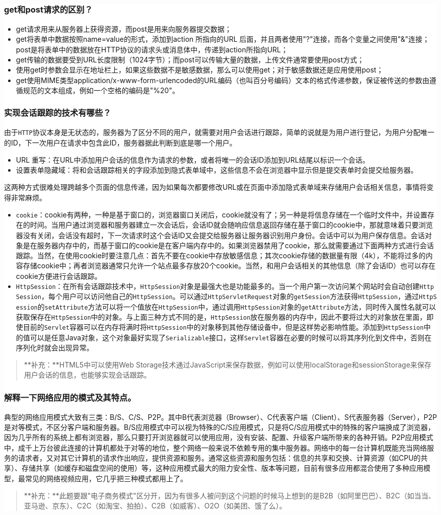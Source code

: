 ### get和post请求的区别？

- get请求用来从服务器上获得资源，而post是用来向服务器提交数据；  
- get将表单中数据按照name=value的形式，添加到action 所指向的URL 后面，并且两者使用"?"连接，而各个变量之间使用"&"连接；post是将表单中的数据放在HTTP协议的请求头或消息体中，传递到action所指向URL；  
- get传输的数据要受到URL长度限制（1024字节）；而post可以传输大量的数据，上传文件通常要使用post方式；  
- 使用get时参数会显示在地址栏上，如果这些数据不是敏感数据，那么可以使用get；对于敏感数据还是应用使用post；  
- get使用MIME类型application/x-www-form-urlencoded的URL编码（也叫百分号编码）文本的格式传递参数，保证被传送的参数由遵循规范的文本组成，例如一个空格的编码是"%20"。

### 实现会话跟踪的技术有哪些？

由于`HTTP`协议本身是无状态的，服务器为了区分不同的用户，就需要对用户会话进行跟踪，简单的说就是为用户进行登记，为用户分配唯一的ID，下一次用户在请求中包含此ID，服务器据此判断到底是哪一个用户。 

- URL 重写：在URL中添加用户会话的信息作为请求的参数，或者将唯一的会话ID添加到URL结尾以标识一个会话。 
- 设置表单隐藏域：将和会话跟踪相关的字段添加到隐式表单域中，这些信息不会在浏览器中显示但是提交表单时会提交给服务器。 

这两种方式很难处理跨越多个页面的信息传递，因为如果每次都要修改URL或在页面中添加隐式表单域来存储用户会话相关信息，事情将变得非常麻烦。 

- `cookie`：cookie有两种，一种是基于窗口的，浏览器窗口关闭后，cookie就没有了；另一种是将信息存储在一个临时文件中，并设置存在的时间。当用户通过浏览器和服务器建立一次会话后，会话ID就会随响应信息返回存储在基于窗口的cookie中，那就意味着只要浏览器没有关闭，会话没有超时，下一次请求时这个会话ID又会提交给服务器让服务器识别用户身份。会话中可以为用户保存信息。会话对象是在服务器内存中的，而基于窗口的cookie是在客户端内存中的。如果浏览器禁用了cookie，那么就需要通过下面两种方式进行会话跟踪。当然，在使用cookie时要注意几点：首先不要在cookie中存放敏感信息；其次cookie存储的数据量有限（4k），不能将过多的内容存储cookie中；再者浏览器通常只允许一个站点最多存放20个cookie。当然，和用户会话相关的其他信息（除了会话ID）也可以存在cookie方便进行会话跟踪。 
- `HttpSession`：在所有会话跟踪技术中，`HttpSession`对象是最强大也是功能最多的。当一个用户第一次访问某个网站时会自动创建`HttpSession`，每个用户可以访问他自己的`HttpSession`。可以通过`HttpServletRequest`对象的`getSession`方法获得`HttpSession`，通过`HttpSession`的`setAttribute`方法可以将一个值放在`HttpSession`中，通过调用`HttpSession`对象的`getAttribute`方法，同时传入属性名就可以获取保存在`HttpSession`中的对象。与上面三种方式不同的是，`HttpSession`放在服务器的内存中，因此不要将过大的对象放在里面，即使目前的`Servlet`容器可以在内存将满时将`HttpSession`中的对象移到其他存储设备中，但是这样势必影响性能。添加到`HttpSession`中的值可以是任意Java对象，这个对象最好实现了`Serializable`接口，这样`Servlet`容器在必要的时候可以将其序列化到文件中，否则在序列化时就会出现异常。

> **补充：**HTML5中可以使用Web Storage技术通过JavaScript来保存数据，例如可以使用localStorage和sessionStorage来保存用户会话的信息，也能够实现会话跟踪。

### 解释一下网络应用的模式及其特点。

典型的网络应用模式大致有三类：B/S、C/S、P2P。其中B代表浏览器（Browser）、C代表客户端（Client）、S代表服务器（Server），P2P是对等模式，不区分客户端和服务器。B/S应用模式中可以视为特殊的C/S应用模式，只是将C/S应用模式中的特殊的客户端换成了浏览器，因为几乎所有的系统上都有浏览器，那么只要打开浏览器就可以使用应用，没有安装、配置、升级客户端所带来的各种开销。P2P应用模式中，成千上万台彼此连接的计算机都处于对等的地位，整个网络一般来说不依赖专用的集中服务器。网络中的每一台计算机既能充当网络服务的请求者，又对其它计算机的请求作出响应，提供资源和服务。通常这些资源和服务包括：信息的共享和交换、计算资源（如CPU的共享）、存储共享（如缓存和磁盘空间的使用）等，这种应用模式最大的阻力安全性、版本等问题，目前有很多应用都混合使用了多种应用模型，最常见的网络视频应用，它几乎把三种模式都用上了。

> **补充：**此题要跟"电子商务模式"区分开，因为有很多人被问到这个问题的时候马上想到的是B2B（如阿里巴巴）、B2C（如当当、亚马逊、京东）、C2C（如淘宝、拍拍）、C2B（如威客）、O2O（如美团、饿了么）。